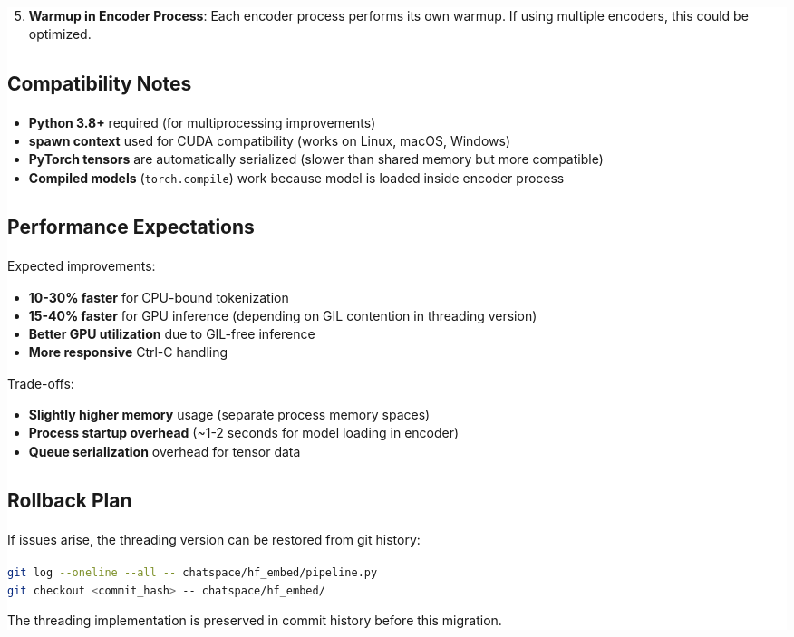 5. **Warmup in Encoder Process**: Each encoder process performs its own warmup. If using multiple encoders, this could be optimized.

## Compatibility Notes

- **Python 3.8+** required (for multiprocessing improvements)
- **spawn context** used for CUDA compatibility (works on Linux, macOS, Windows)
- **PyTorch tensors** are automatically serialized (slower than shared memory but more compatible)
- **Compiled models** (`torch.compile`) work because model is loaded inside encoder process

## Performance Expectations

Expected improvements:
- **10-30% faster** for CPU-bound tokenization
- **15-40% faster** for GPU inference (depending on GIL contention in threading version)
- **Better GPU utilization** due to GIL-free inference
- **More responsive** Ctrl-C handling

Trade-offs:
- **Slightly higher memory** usage (separate process memory spaces)
- **Process startup overhead** (~1-2 seconds for model loading in encoder)
- **Queue serialization** overhead for tensor data

## Rollback Plan

If issues arise, the threading version can be restored from git history:

```bash
git log --oneline --all -- chatspace/hf_embed/pipeline.py
git checkout <commit_hash> -- chatspace/hf_embed/
```

The threading implementation is preserved in commit history before this migration.